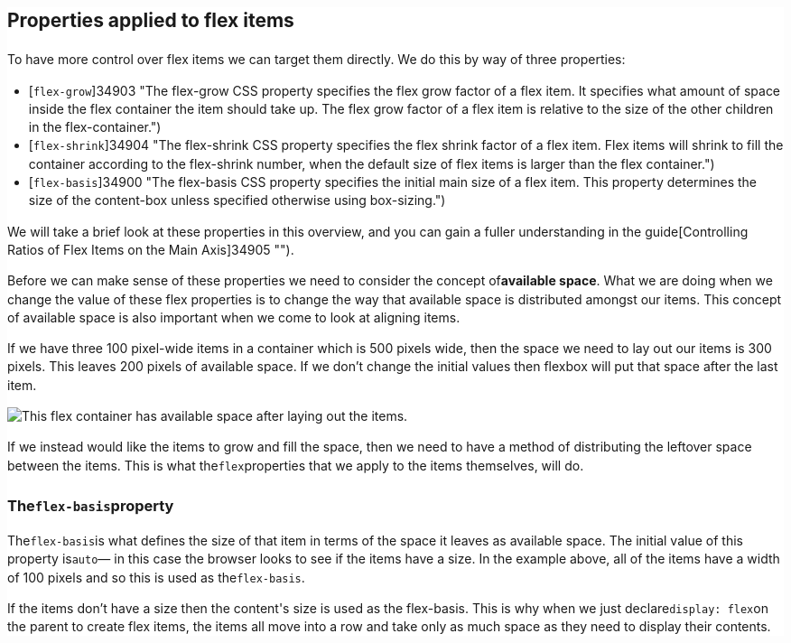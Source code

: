 
## Properties applied to flex items<a name="Properties_applied_to_flex_items"></a>


To have more control over flex items we can target them directly. We do this by way of three properties:


* [`flex-grow`]34903 "The flex-grow CSS property specifies the flex grow factor of a flex item. It specifies what amount of space inside the flex container the item should take up. The flex grow factor of a flex item is relative to the size of the other children in the flex-container.")
* [`flex-shrink`]34904 "The flex-shrink CSS property specifies the flex shrink factor of a flex item. Flex items will shrink to fill the container according to the flex-shrink number, when the default size of flex items is larger than the flex container.")
* [`flex-basis`]34900 "The flex-basis CSS property specifies the initial main size of a flex item. This property determines the size of the content-box unless specified otherwise using box-sizing.")


We will take a brief look at these properties in this overview, and you can gain a fuller understanding in the guide[Controlling Ratios of Flex Items on the Main Axis]34905 "").



Before we can make sense of these properties we need to consider the concept of**available space**. What we are doing when we change the value of these flex properties is to change the way that available space is distributed amongst our items. This concept of available space is also important when we come to look at aligning items.



If we have three 100 pixel-wide items in a container which is 500 pixels wide, then the space we need to lay out our items is 300 pixels. This leaves 200 pixels of available space. If we don’t change the initial values then flexbox will put that space after the last item.



![This flex container has available space after laying out the items.](%34888.png "")



If we instead would like the items to grow and fill the space, then we need to have a method of distributing the leftover space between the items. This is what the`flex`properties that we apply to the items themselves, will do.


### The`flex-basis`property<a name="The_flex-basis_property"></a>


The`flex-basis`is what defines the size of that item in terms of the space it leaves as available space. The initial value of this property is`auto`— in this case the browser looks to see if the items have a size. In the example above, all of the items have a width of 100 pixels and so this is used as the`flex-basis`.



If the items don’t have a size then the content&#39;s size is used as the flex-basis. This is why when we just declare`display: flex`on the parent to create flex items, the items all move into a row and take only as much space as they need to display their contents.
